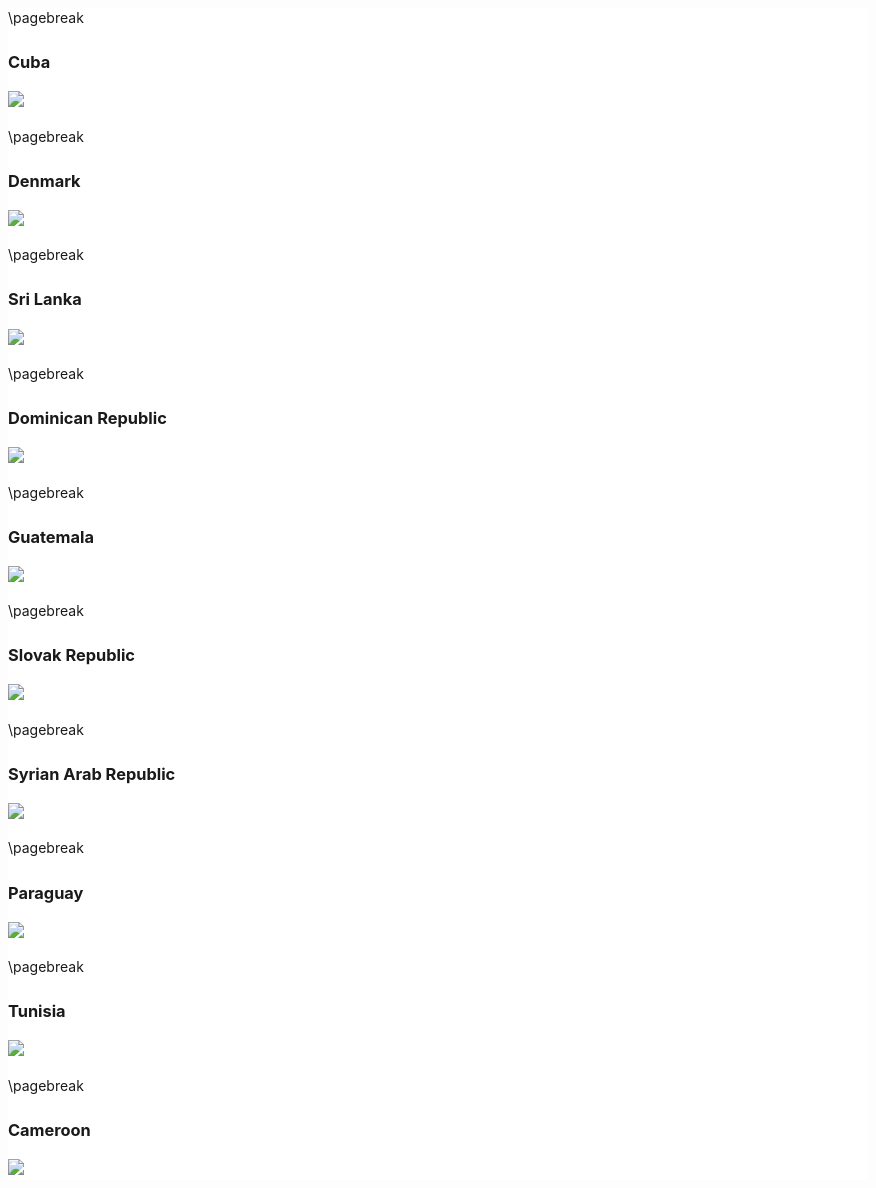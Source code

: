 
\pagebreak
###  Cuba 
![](C:\Users\lamw\DOCUME~1\SPIDER~1\Work\Projects\AR6-EM~2\Results\knitr\EDGAR6~1/figure-docx/country_trends-89.png)  


\pagebreak
###  Denmark 
![](C:\Users\lamw\DOCUME~1\SPIDER~1\Work\Projects\AR6-EM~2\Results\knitr\EDGAR6~1/figure-docx/country_trends-90.png)  


\pagebreak
###  Sri Lanka 
![](C:\Users\lamw\DOCUME~1\SPIDER~1\Work\Projects\AR6-EM~2\Results\knitr\EDGAR6~1/figure-docx/country_trends-91.png)  


\pagebreak
###  Dominican Republic 
![](C:\Users\lamw\DOCUME~1\SPIDER~1\Work\Projects\AR6-EM~2\Results\knitr\EDGAR6~1/figure-docx/country_trends-92.png)  


\pagebreak
###  Guatemala 
![](C:\Users\lamw\DOCUME~1\SPIDER~1\Work\Projects\AR6-EM~2\Results\knitr\EDGAR6~1/figure-docx/country_trends-93.png)  


\pagebreak
###  Slovak Republic 
![](C:\Users\lamw\DOCUME~1\SPIDER~1\Work\Projects\AR6-EM~2\Results\knitr\EDGAR6~1/figure-docx/country_trends-94.png)  


\pagebreak
###  Syrian Arab Republic 
![](C:\Users\lamw\DOCUME~1\SPIDER~1\Work\Projects\AR6-EM~2\Results\knitr\EDGAR6~1/figure-docx/country_trends-95.png)  


\pagebreak
###  Paraguay 
![](C:\Users\lamw\DOCUME~1\SPIDER~1\Work\Projects\AR6-EM~2\Results\knitr\EDGAR6~1/figure-docx/country_trends-96.png)  


\pagebreak
###  Tunisia 
![](C:\Users\lamw\DOCUME~1\SPIDER~1\Work\Projects\AR6-EM~2\Results\knitr\EDGAR6~1/figure-docx/country_trends-97.png)  


\pagebreak
###  Cameroon 
![](C:\Users\lamw\DOCUME~1\SPIDER~1\Work\Projects\AR6-EM~2\Results\knitr\EDGAR6~1/figure-docx/country_trends-98.png)  
